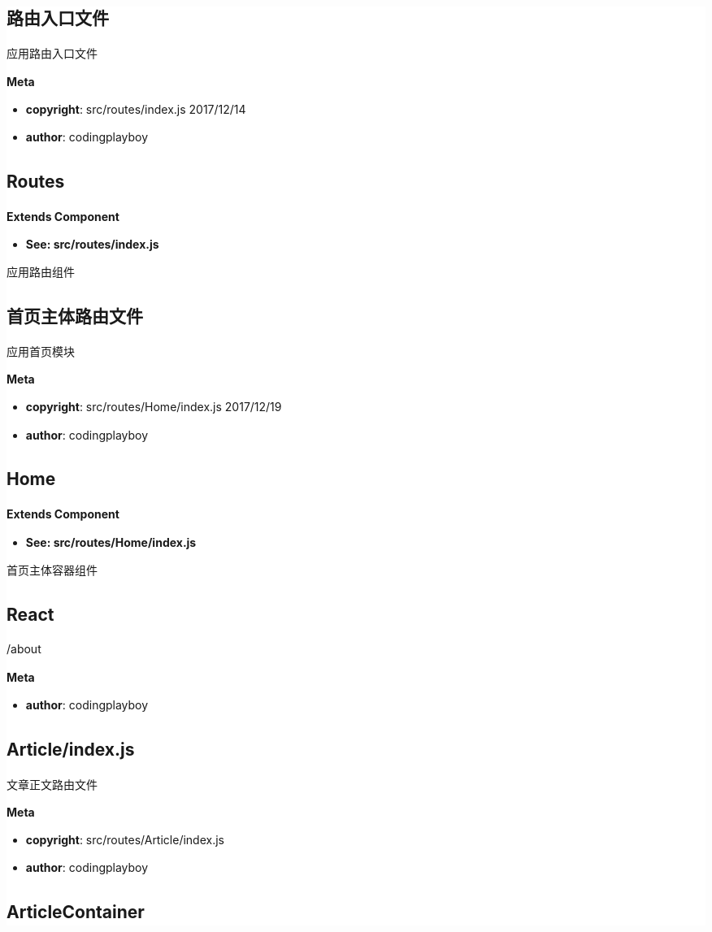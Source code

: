 ## 路由入口文件

应用路由入口文件

**Meta**

-   **copyright**: src/routes/index.js 2017/12/14

-   **author**: codingplayboy

## Routes

**Extends Component**

-   **See: src/routes/index.js**

应用路由组件

## 首页主体路由文件

应用首页模块

**Meta**

-   **copyright**: src/routes/Home/index.js 2017/12/19

-   **author**: codingplayboy

## Home

**Extends Component**

-   **See: src/routes/Home/index.js**

首页主体容器组件

## React

/about

**Meta**

-   **author**: codingplayboy

## Article/index.js

文章正文路由文件

**Meta**

-   **copyright**: src/routes/Article/index.js

-   **author**: codingplayboy

## ArticleContainer
